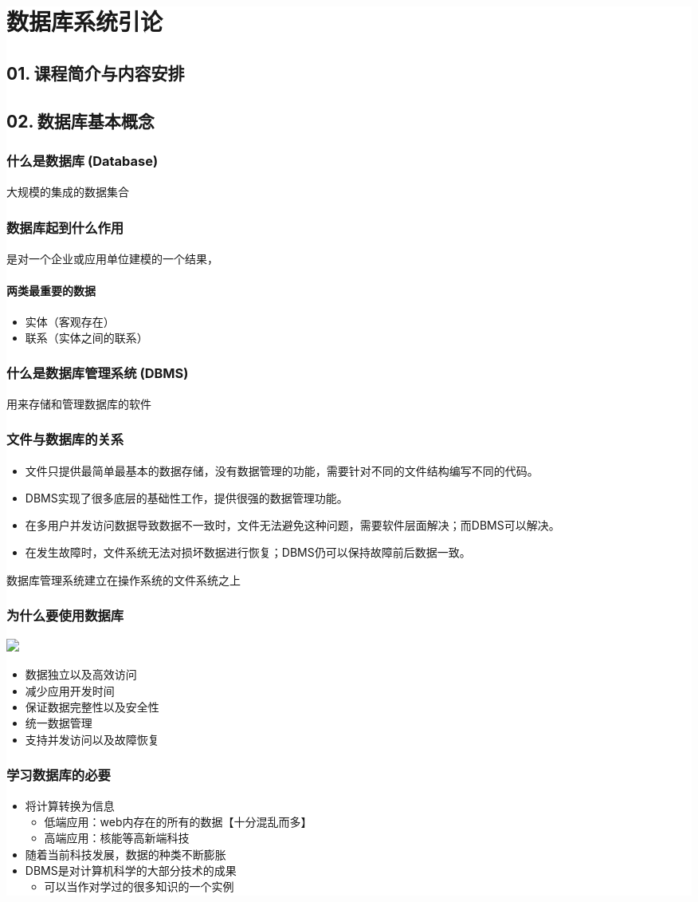 # 数据库系统引论

## 01. 课程简介与内容安排

## 02. 数据库基本概念

### 什么是数据库 (Database)

大规模的集成的数据集合

### 数据库起到什么作用

是对一个企业或应用单位建模的一个结果，

#### 两类最重要的数据

- 实体（客观存在）
- 联系（实体之间的联系）

### 什么是数据库管理系统 (DBMS)

用来存储和管理数据库的软件

### 文件与数据库的关系

- 文件只提供最简单最基本的数据存储，没有数据管理的功能，需要针对不同的文件结构编写不同的代码。

- DBMS实现了很多底层的基础性工作，提供很强的数据管理功能。
- 在多用户并发访问数据导致数据不一致时，文件无法避免这种问题，需要软件层面解决；而DBMS可以解决。
- 在发生故障时，文件系统无法对损坏数据进行恢复；DBMS仍可以保持故障前后数据一致。

数据库管理系统建立在操作系统的文件系统之上

### 为什么要使用数据库

![](https://cdn.jsdelivr.net/gh/ouy0328/note_picture/img/image-20221214145842551.png)

- 数据独立以及高效访问
- 减少应用开发时间
- 保证数据完整性以及安全性
- 统一数据管理
- 支持并发访问以及故障恢复

### 学习数据库的必要

- 将计算转换为信息
	- 低端应用：web内存在的所有的数据【十分混乱而多】
	- 高端应用：核能等高新端科技
- 随着当前科技发展，数据的种类不断膨胀
- DBMS是对计算机科学的大部分技术的成果
	- 可以当作对学过的很多知识的一个实例
